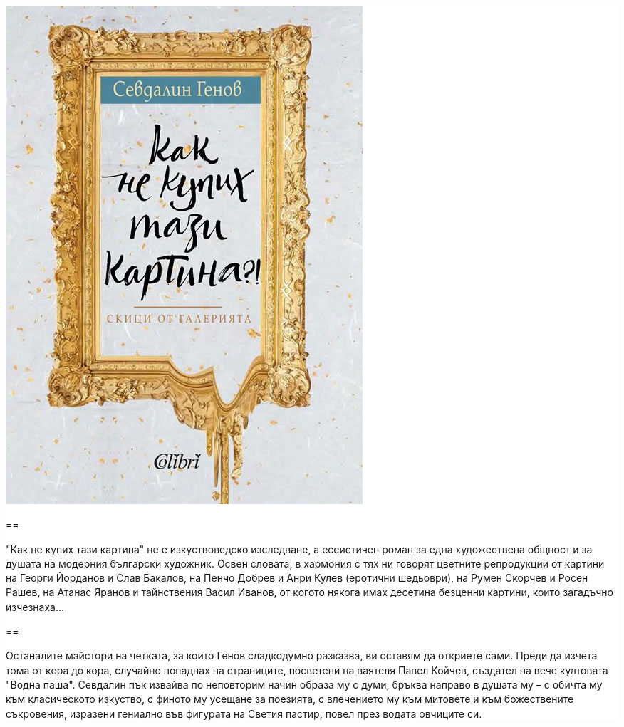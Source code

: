 ![](/Uploads/kolibrigeorgi2.jpg)

\==

"Как не купих тази картина" не е изкуствоведско изследване, а есеистичен роман за една художествена общност и за душата на модерния български художник. Освен словата, в хармония с тях ни говорят цветните репродукции от картини на Георги Йорданов и Слав Бакалов, на Пенчо Добрев и Анри Кулев (еротични шедьоври), на Румен Скорчев и Росен Рашев, на Атанас Яранов и тайнствения Васил Иванов, от когото някога имах десетина безценни картини, които загадъчно изчезнаха… 

\==

Останалите майстори на четката, за които Генов сладкодумно разказва, ви оставям да откриете сами. Преди да изчета тома от кора до кора, случайно попаднах на страниците, посветени на ваятеля Павел Койчев, създател на вече култовата "Водна паша". Севдалин пък извайва по неповторим начин образа му с думи, бръква направо в душата му – с обичта му към класическото изкуство, с финото му усещане за поезията, с влечението му към митовете и към божествените съкровения, изразени гениално във фигурата на Светия пастир, повел през водата овчиците си.
